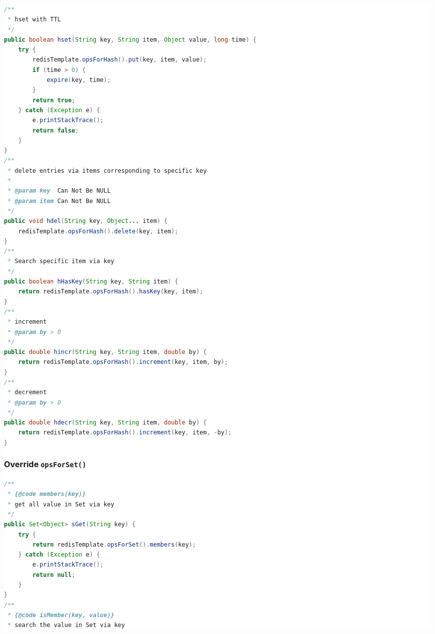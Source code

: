 ```java
/**
 * hset with TTL
 */
public boolean hset(String key, String item, Object value, long time) {
    try {
        redisTemplate.opsForHash().put(key, item, value);
        if (time > 0) {
            expire(key, time);
        }
        return true;
    } catch (Exception e) {
        e.printStackTrace();
        return false;
    }
}
/**
 * delete entries via items corresponding to specific key
 *
 * @param key  Can Not Be NULL
 * @param item Can Not Be NULL
 */
public void hdel(String key, Object... item) {
    redisTemplate.opsForHash().delete(key, item);
}
/**
 * Search specific item via key
 */
public boolean hHasKey(String key, String item) {
    return redisTemplate.opsForHash().hasKey(key, item);
}
/**
 * increment 
 * @param by > 0
 */
public double hincr(String key, String item, double by) {
    return redisTemplate.opsForHash().increment(key, item, by);
}
/**
 * decrement
 * @param by > 0
 */
public double hdecr(String key, String item, double by) {
    return redisTemplate.opsForHash().increment(key, item, -by);
}
```

### Override `opsForSet()`
```java
/**
 * {@code members(key)}
 * get all value in Set via key
 */
public Set<Object> sGet(String key) {
    try {
        return redisTemplate.opsForSet().members(key);
    } catch (Exception e) {
        e.printStackTrace();
        return null;
    }
}
/**
 * {@code isMember(key, value)}
 * search the value in Set via key
```